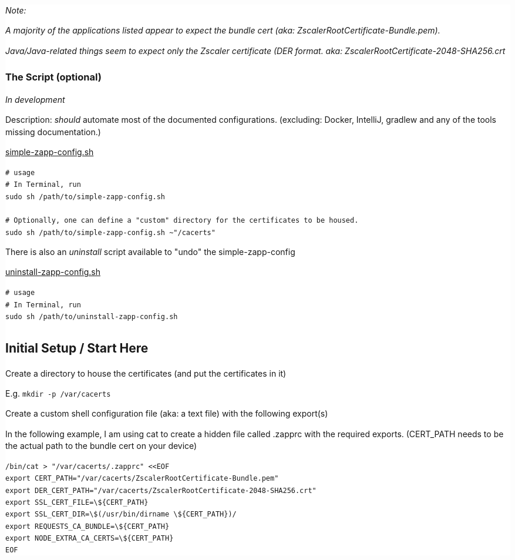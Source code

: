 _Note:_

_A majority of the applications listed appear to expect the bundle cert (aka: ZscalerRootCertificate-Bundle.pem)._

_Java/Java-related things seem to expect only the Zscaler certificate (DER format. aka: ZscalerRootCertificate-2048-SHA256.crt_

### The Script (optional)

_In development_

Description: _should_ automate most of the documented configurations. (excluding: Docker, IntelliJ, gradlew and any of the tools missing documentation.)

[simple-zapp-config.sh](https://github.com/andy-cheatwood/zscaler/blob/main/simple-zapp-config.sh)

```
# usage
# In Terminal, run
sudo sh /path/to/simple-zapp-config.sh

# Optionally, one can define a "custom" directory for the certificates to be housed.
sudo sh /path/to/simple-zapp-config.sh ~"/cacerts"
```

There is also an _uninstall_ script available to "undo" the simple-zapp-config

[uninstall-zapp-config.sh](https://github.com/andy-cheatwood/zscaler/blob/main/uninstall-zapp-config.sh)

```
# usage
# In Terminal, run
sudo sh /path/to/uninstall-zapp-config.sh
```

## Initial Setup / Start Here
Create a directory to house the certificates (and put the certificates in it)

E.g. `mkdir -p /var/cacerts`

Create a custom shell configuration file (aka: a text file) with the following export(s)

In the following example, I am using cat to create a hidden file called .zapprc with the required exports. (CERT_PATH needs to be the actual path to the bundle cert on your device)

```
/bin/cat > "/var/cacerts/.zapprc" <<EOF
export CERT_PATH="/var/cacerts/ZscalerRootCertificate-Bundle.pem"
export DER_CERT_PATH="/var/cacerts/ZscalerRootCertificate-2048-SHA256.crt"
export SSL_CERT_FILE=\${CERT_PATH}
export SSL_CERT_DIR=\$(/usr/bin/dirname \${CERT_PATH})/
export REQUESTS_CA_BUNDLE=\${CERT_PATH}
export NODE_EXTRA_CA_CERTS=\${CERT_PATH}
EOF
``` 
